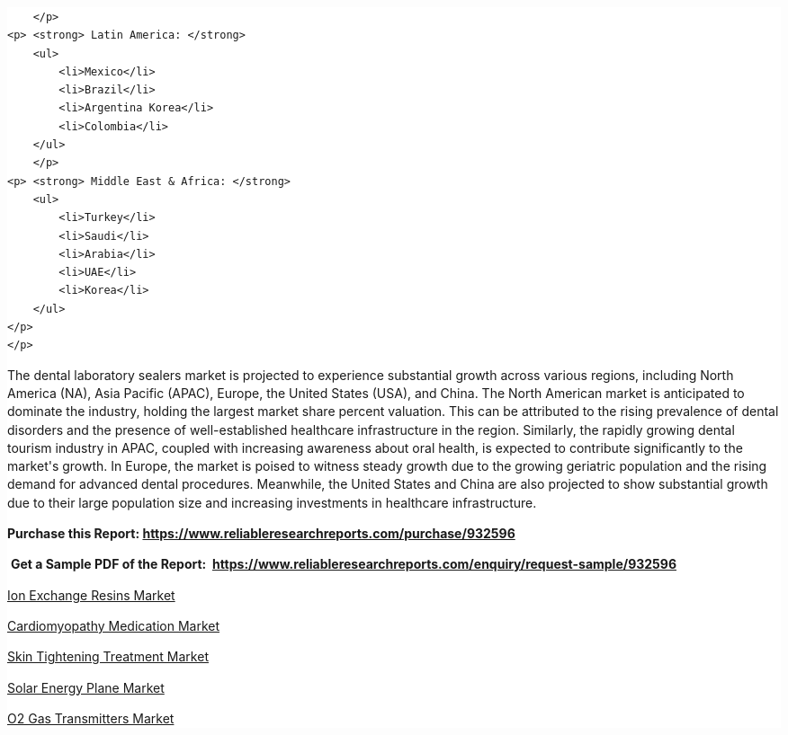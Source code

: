         </p> 
    <p> <strong> Latin America: </strong>
        <ul>
            <li>Mexico</li>
            <li>Brazil</li>
            <li>Argentina Korea</li>
            <li>Colombia</li>
        </ul>
        </p> 
    <p> <strong> Middle East & Africa: </strong>
        <ul>
            <li>Turkey</li>
            <li>Saudi</li>
            <li>Arabia</li>
            <li>UAE</li>
            <li>Korea</li>
        </ul>
    </p>
    </p>
<p><p>The dental laboratory sealers market is projected to experience substantial growth across various regions, including North America (NA), Asia Pacific (APAC), Europe, the United States (USA), and China. The North American market is anticipated to dominate the industry, holding the largest market share percent valuation. This can be attributed to the rising prevalence of dental disorders and the presence of well-established healthcare infrastructure in the region. Similarly, the rapidly growing dental tourism industry in APAC, coupled with increasing awareness about oral health, is expected to contribute significantly to the market's growth. In Europe, the market is poised to witness steady growth due to the growing geriatric population and the rising demand for advanced dental procedures. Meanwhile, the United States and China are also projected to show substantial growth due to their large population size and increasing investments in healthcare infrastructure.</p></p>
<p><strong>Purchase this Report: <a href="https://www.reliableresearchreports.com/purchase/932596">https://www.reliableresearchreports.com/purchase/932596</a></strong></p>
<p>&nbsp;<strong>Get a Sample PDF of the Report:&nbsp;&nbsp;<a href="https://www.reliableresearchreports.com/enquiry/request-sample/932596">https://www.reliableresearchreports.com/enquiry/request-sample/932596</a></strong></p>
<p><strong></strong></p>
<p><p><a href="https://www.reportprime.com/ion-exchange-resins-r186">Ion Exchange Resins Market</a></p><p><a href="https://medium.com/@kevinbarnes75/cardiomyopathy-medication-market-size-growth-forecast-2023-2030-3e831c2316f9">Cardiomyopathy Medication Market</a></p><p><a href="https://medium.com/@olenwuckert56/skin-tightening-treatment-market-size-growth-forecast-2023-2030-b16d4792df1d">Skin Tightening Treatment Market</a></p><p><a href="https://www.linkedin.com/pulse/solar-energy-plane-market-insights-players-forecast-till-bee8c/">Solar Energy Plane Market</a></p><p><a href="https://issuu.com/reportprime-2/docs/o2-gas-transmitters-market-size-2030.pptx?fr=xKAE9_zU1NQ">O2 Gas Transmitters Market</a></p></p>